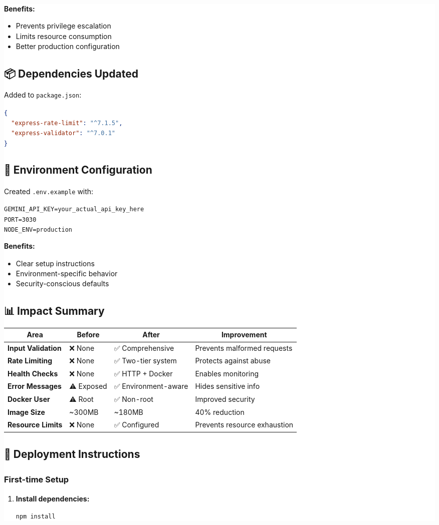 **Benefits:**
- Prevents privilege escalation
- Limits resource consumption
- Better production configuration

## 📦 Dependencies Updated

Added to `package.json`:
```json
{
  "express-rate-limit": "^7.1.5",
  "express-validator": "^7.0.1"
}
```

## 🔧 Environment Configuration

Created `.env.example` with:
```env
GEMINI_API_KEY=your_actual_api_key_here
PORT=3030
NODE_ENV=production
```

**Benefits:**
- Clear setup instructions
- Environment-specific behavior
- Security-conscious defaults

## 📊 Impact Summary

| Area | Before | After | Improvement |
|------|--------|-------|-------------|
| **Input Validation** | ❌ None | ✅ Comprehensive | Prevents malformed requests |
| **Rate Limiting** | ❌ None | ✅ Two-tier system | Protects against abuse |
| **Health Checks** | ❌ None | ✅ HTTP + Docker | Enables monitoring |
| **Error Messages** | ⚠️ Exposed | ✅ Environment-aware | Hides sensitive info |
| **Docker User** | ⚠️ Root | ✅ Non-root | Improved security |
| **Image Size** | ~300MB | ~180MB | 40% reduction |
| **Resource Limits** | ❌ None | ✅ Configured | Prevents resource exhaustion |

## 🚀 Deployment Instructions

### First-time Setup

1. **Install dependencies:**
   ```bash
   npm install
   ```
